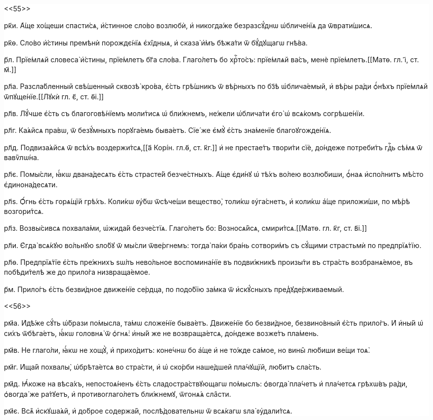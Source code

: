 <<55>>

рк҃и. А҆́ще хо́щеши спасти́сѧ, и҆́стинное сло́во возлюбѝ, и҆ никогда́же
безразсꙋ́днѡ ѡ҆бличе́нїѧ да ѿврати́шисѧ.

рк҃ѳ. Сло́во и҆́стины премѣнѝ порождє́нїѧ є҆хі̑дныѧ, и҆ сказа̀ и҆̀мъ бѣжа́ти ѿ
бꙋ́дꙋщагѡ гнѣ́ва.

р҃л. Прїе́млѧй словеса̀ и҆́стины, прїе́млетъ бг҃а сло́ва. Глаго́летъ бо
хрⷭ҇то́съ: прїе́млѧй ва́съ, менѐ прїе́млетъ.[[Матѳ. гл. і҃, ст. м҃.]]

рл҃а. Разсла́бленный свѣ́шенный сквозѣ̀ кро́ва, є҆́сть грѣ́шникъ ѿ вѣ́рныхъ по
бз҃ѣ ѡ҆блича́емый, и҆ вѣ́ры ра́ди ѻ҆́нѣхъ прїе́млѧй ѿпꙋще́нїе.[[Лꙋкѝ гл. є҃, ст.
ѳ҃і.]]

рл҃в. Лꙋ́чше є҆́сть съ благоговѣ́нїемъ моли́тисѧ ѡ҆ бли́жнемъ, не́жели
ѡ҆блича́ти є҆го̀ ѡ҆ всѧ́комъ согрѣше́нїи.

рл҃г. Ка́ѧйсѧ пра́вѡ, ѿ безꙋ́мныхъ порꙋга́емь быва́етъ. Сїе́ же є҆мꙋ̀ є҆́сть
зна́менїе благоꙋгожде́нїѧ.

рл҃д. Подвиза́ѧйсѧ ѿ всѣ́хъ воздержи́тсѧ,[[а҃ Корі́н. гл.ѳ҃, ст. к҃г.]] и҆ не
престае́тъ твори́ти сїѐ, до́ндеже потреби́тъ гдⷭ҇ь сѣ́мѧ ѿ вавѷлѡ́на.

рл҃є. Помы́сли, ꙗ҆́кѡ двана́десѧть є҆́сть страсте́й безче́стныхъ. А҆́ще є҆ди́нꙋ
ѡ҆ тѣ́хъ во́лею возлю́биши, ѻ҆́наѧ и҆спо́лнитъ мѣ́сто є҆динона́десѧти.

рл҃ѕ. Ѻ҆́гнь є҆́сть горѧ́щїй грѣ́хъ. Коли́кѡ ᲂу҆́бѡ ѿсѣче́ши вещество̀, толи́кѡ
ᲂу҆га́снетъ, и҆ коли́кѡ а҆́ще приложи́ши, по мѣ́рѣ возгори́тсѧ.

рл҃з. Возвы́сивсѧ похвала́ми, ѡ҆жида́й безче́стїѧ. Глаго́летъ бо: Возносѧ́йсѧ,
смири́тсѧ.[[Матѳ. гл. к҃г, ст. в҃і.]]

рл҃и. Є҆гда̀ всѧ́кꙋю во́льнꙋю ѕло́бꙋ ѿ мы́сли ѿве́ргнемъ: тогда̀ па́ки бра́нь
сотвори́мъ съ сꙋ́щими страстьмѝ по предпрїѧ́тїю.

рл҃ѳ. Предпрїѧ́тїе є҆́сть пре́жнихъ ѕѡ́лъ нево́льное воспомина́нїе въ
подви́жникѣ произы́ти въ стра́сть возбранѧ́емое, въ побѣди́телѣ же до прило́га
низвраща́емое.

р҃м. Прило́гъ є҆́сть безви́дное движе́нїе се́рдца, по подо́бїю за́мка ѿ
и҆скꙋ́сныхъ пред̾ꙋде́рживаемый.

<<56>>

рм҃а. И҆дѣ́же сꙋ́ть ѡ҆́брази по́мысла, та́мѡ сложе́нїе быва́етъ. Движе́нїе бо
безви́дное, безвино́вный є҆́сть прило́гъ. И҆ и҆ны́й ѡ҆ си́хъ ѿбѣга́етъ, ꙗ҆́кѡ
головнѧ̀ ѿ ѻ҆гнѧ̀: и҆ны́й же не возвраща́етсѧ, до́ндеже возже́тъ пла́мень.

рм҃в. Не глаго́ли, ꙗ҆́кѡ не хощꙋ̀, и҆ прихо́дитъ: коне́чнѡ бо а҆́ще и҆ не
то́жде са́мое, но вины̑ лю́биши ве́щи тоѧ̀.

рм҃г. И҆ща́й похвалы̀, ѡ҆брѣта́етсѧ во стра́сти, и҆ ѡ҆ ско́рби наше́дшей
пла́чꙋщїй, лю́битъ сла́сть.

рм҃д. Ꙗ҆́коже на вѣса́хъ, непостоѧ́ненъ є҆́сть сладостра́ствꙋющагѡ по́мыслъ:
ѻ҆вогда̀ пла́четъ и҆ пла́четсѧ грѣхѡ́въ ра́ди, ѻ҆вогда́ же ра́тꙋетъ, и҆
противоглаго́летъ бли́жнемꙋ, ѿгонѧ́ѧ сла̑сти.

рм҃є. Всѧ̑ и҆скꙋша́ѧй, и҆ до́брое содержа́й, послѣ́довательнѡ ѿ всѧ́кагѡ ѕла̀
ᲂу҆дали́тсѧ.
